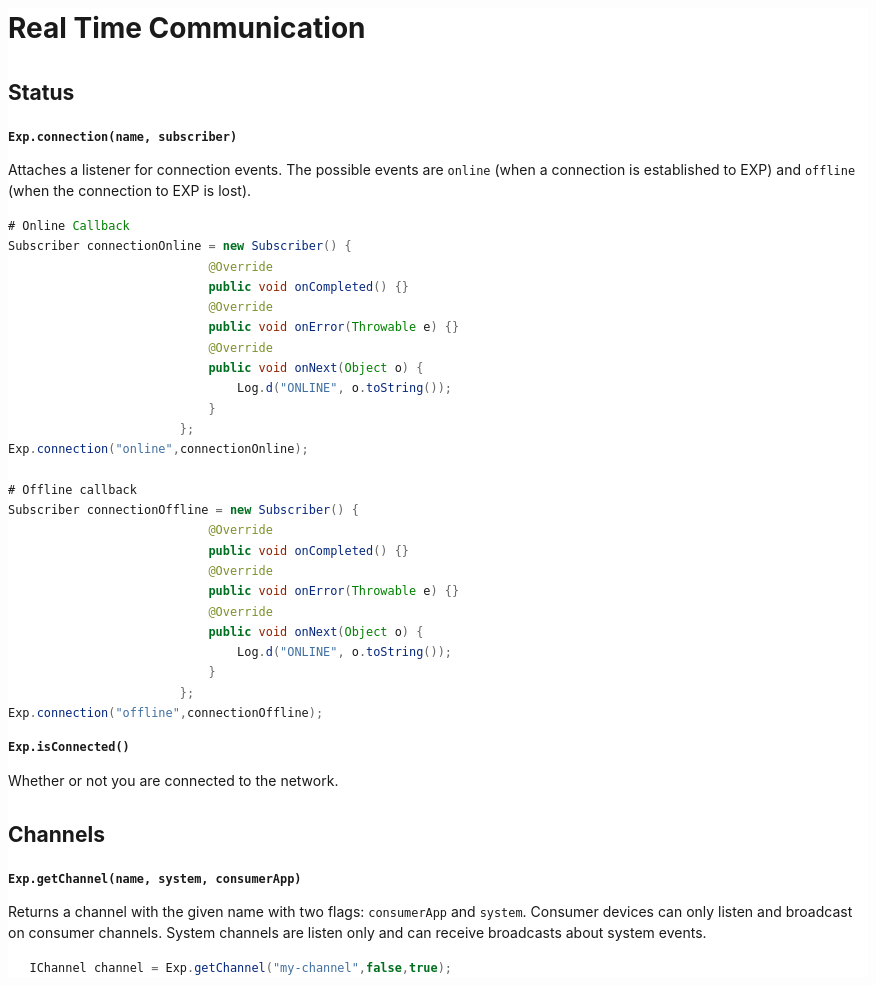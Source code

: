 
# Real Time Communication

## Status

**`Exp.connection(name, subscriber)`**

Attaches a listener for connection events. The possible events are `online` (when a connection is established to EXP) and `offline` (when the connection to EXP is lost).

```java
# Online Callback
Subscriber connectionOnline = new Subscriber() {
                            @Override
                            public void onCompleted() {}
                            @Override
                            public void onError(Throwable e) {}
                            @Override
                            public void onNext(Object o) {
                                Log.d("ONLINE", o.toString());
                            }
                        };
Exp.connection("online",connectionOnline);

# Offline callback
Subscriber connectionOffline = new Subscriber() {
                            @Override
                            public void onCompleted() {}
                            @Override
                            public void onError(Throwable e) {}
                            @Override
                            public void onNext(Object o) {
                                Log.d("ONLINE", o.toString());
                            }
                        };
Exp.connection("offline",connectionOffline);
```

**`Exp.isConnected()`**

Whether or not you are connected to the network.

## Channels

**`Exp.getChannel(name, system, consumerApp)`**

 Returns a channel with the given name with two flags: `consumerApp` and `system`. Consumer devices can only listen and broadcast on consumer channels. System channels are listen only and can receive broadcasts about system events.

 ```java
    IChannel channel = Exp.getChannel("my-channel",false,true);
```
